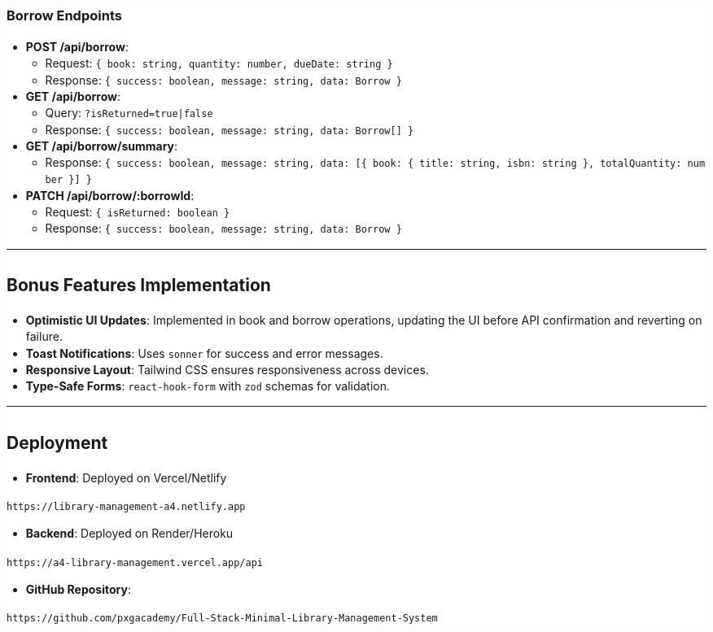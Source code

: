 ### Borrow Endpoints

- **POST /api/borrow**:
  - Request: `{ book: string, quantity: number, dueDate: string }`
  - Response: `{ success: boolean, message: string, data: Borrow }`
- **GET /api/borrow**:
  - Query: `?isReturned=true|false`
  - Response: `{ success: boolean, message: string, data: Borrow[] }`
- **GET /api/borrow/summary**:
  - Response: `{ success: boolean, message: string, data: [{ book: { title: string, isbn: string }, totalQuantity: number }] }`
- **PATCH /api/borrow/:borrowId**:
  - Request: `{ isReturned: boolean }`
  - Response: `{ success: boolean, message: string, data: Borrow }`

---

## Bonus Features Implementation

- **Optimistic UI Updates**: Implemented in book and borrow operations, updating the UI before API confirmation and reverting on failure.
- **Toast Notifications**: Uses `sonner` for success and error messages.
- **Responsive Layout**: Tailwind CSS ensures responsiveness across devices.
- **Type-Safe Forms**: `react-hook-form` with `zod` schemas for validation.

---

## Deployment

- **Frontend**: Deployed on Vercel/Netlify

```bash
https://library-management-a4.netlify.app
```

- **Backend**: Deployed on Render/Heroku

```bash
https://a4-library-management.vercel.app/api
```

- **GitHub Repository**:

```bash
https://github.com/pxgacademy/Full-Stack-Minimal-Library-Management-System
```

